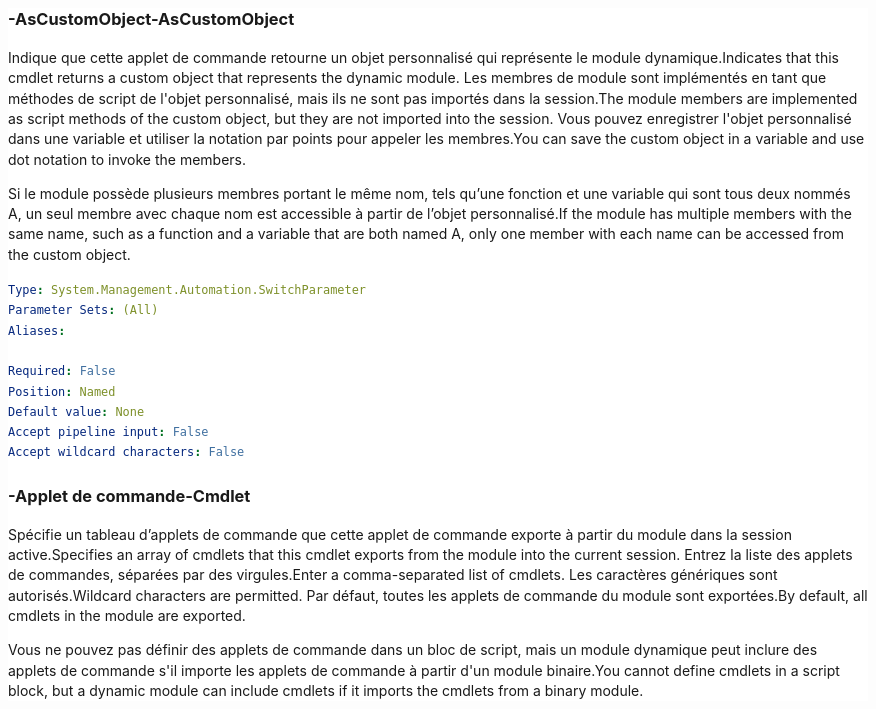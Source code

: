 ### <span data-ttu-id="d54b3-155">-AsCustomObject</span><span class="sxs-lookup"><span data-stu-id="d54b3-155">-AsCustomObject</span></span>

<span data-ttu-id="d54b3-156">Indique que cette applet de commande retourne un objet personnalisé qui représente le module dynamique.</span><span class="sxs-lookup"><span data-stu-id="d54b3-156">Indicates that this cmdlet returns a custom object that represents the dynamic module.</span></span> <span data-ttu-id="d54b3-157">Les membres de module sont implémentés en tant que méthodes de script de l'objet personnalisé, mais ils ne sont pas importés dans la session.</span><span class="sxs-lookup"><span data-stu-id="d54b3-157">The module members are implemented as script methods of the custom object, but they are not imported into the session.</span></span> <span data-ttu-id="d54b3-158">Vous pouvez enregistrer l'objet personnalisé dans une variable et utiliser la notation par points pour appeler les membres.</span><span class="sxs-lookup"><span data-stu-id="d54b3-158">You can save the custom object in a variable and use dot notation to invoke the members.</span></span>

<span data-ttu-id="d54b3-159">Si le module possède plusieurs membres portant le même nom, tels qu’une fonction et une variable qui sont tous deux nommés A, un seul membre avec chaque nom est accessible à partir de l’objet personnalisé.</span><span class="sxs-lookup"><span data-stu-id="d54b3-159">If the module has multiple members with the same name, such as a function and a variable that are both named A, only one member with each name can be accessed from the custom object.</span></span>

```yaml
Type: System.Management.Automation.SwitchParameter
Parameter Sets: (All)
Aliases:

Required: False
Position: Named
Default value: None
Accept pipeline input: False
Accept wildcard characters: False
```

### <span data-ttu-id="d54b3-160">-Applet de commande</span><span class="sxs-lookup"><span data-stu-id="d54b3-160">-Cmdlet</span></span>

<span data-ttu-id="d54b3-161">Spécifie un tableau d’applets de commande que cette applet de commande exporte à partir du module dans la session active.</span><span class="sxs-lookup"><span data-stu-id="d54b3-161">Specifies an array of cmdlets that this cmdlet exports from the module into the current session.</span></span>
<span data-ttu-id="d54b3-162">Entrez la liste des applets de commandes, séparées par des virgules.</span><span class="sxs-lookup"><span data-stu-id="d54b3-162">Enter a comma-separated list of cmdlets.</span></span> <span data-ttu-id="d54b3-163">Les caractères génériques sont autorisés.</span><span class="sxs-lookup"><span data-stu-id="d54b3-163">Wildcard characters are permitted.</span></span> <span data-ttu-id="d54b3-164">Par défaut, toutes les applets de commande du module sont exportées.</span><span class="sxs-lookup"><span data-stu-id="d54b3-164">By default, all cmdlets in the module are exported.</span></span>

<span data-ttu-id="d54b3-165">Vous ne pouvez pas définir des applets de commande dans un bloc de script, mais un module dynamique peut inclure des applets de commande s'il importe les applets de commande à partir d'un module binaire.</span><span class="sxs-lookup"><span data-stu-id="d54b3-165">You cannot define cmdlets in a script block, but a dynamic module can include cmdlets if it imports the cmdlets from a binary module.</span></span>
